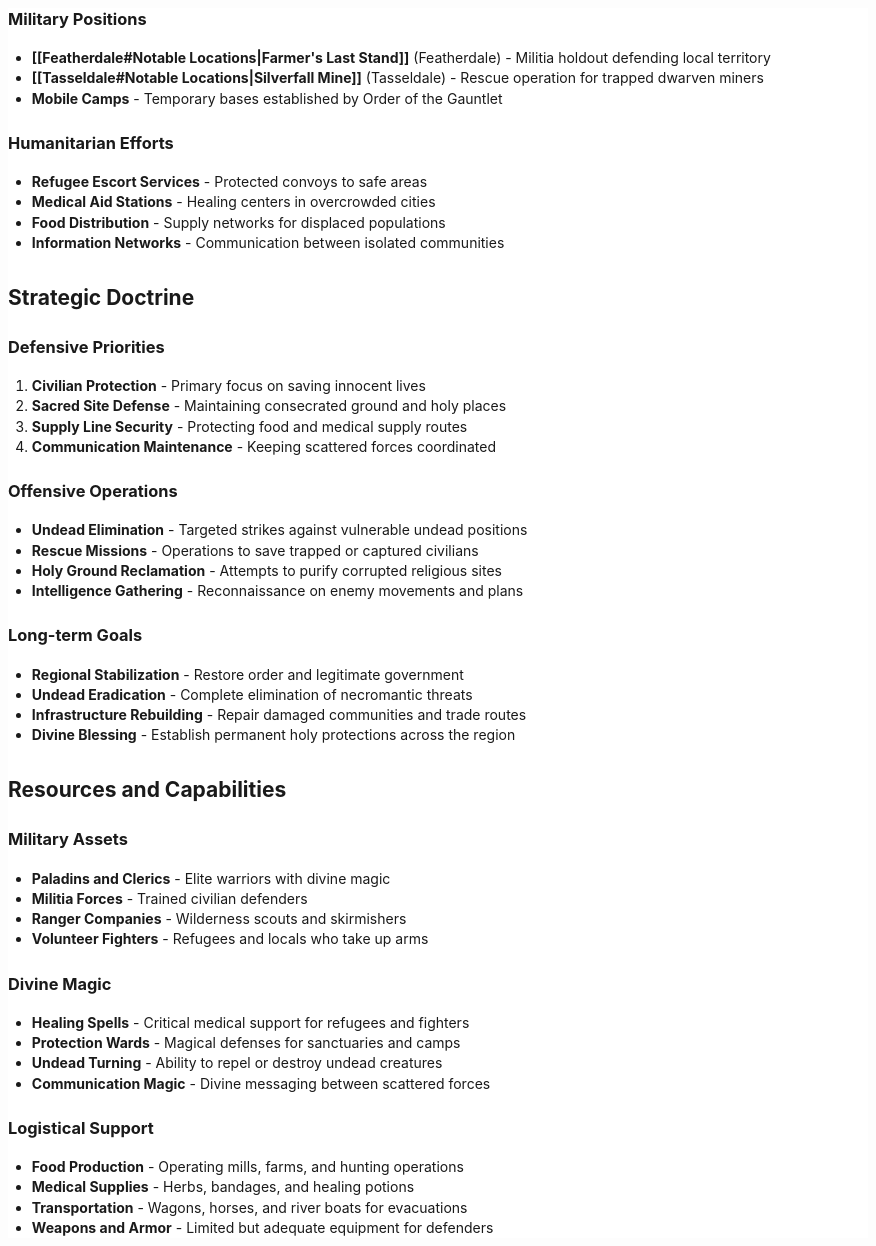 ### **Military Positions**
- **[[Featherdale#Notable Locations|Farmer's Last Stand]]** (Featherdale) - Militia holdout defending local territory
- **[[Tasseldale#Notable Locations|Silverfall Mine]]** (Tasseldale) - Rescue operation for trapped dwarven miners
- **Mobile Camps** - Temporary bases established by Order of the Gauntlet

### **Humanitarian Efforts**
- **Refugee Escort Services** - Protected convoys to safe areas
- **Medical Aid Stations** - Healing centers in overcrowded cities
- **Food Distribution** - Supply networks for displaced populations
- **Information Networks** - Communication between isolated communities

## Strategic Doctrine

### **Defensive Priorities**
1. **Civilian Protection** - Primary focus on saving innocent lives
2. **Sacred Site Defense** - Maintaining consecrated ground and holy places
3. **Supply Line Security** - Protecting food and medical supply routes
4. **Communication Maintenance** - Keeping scattered forces coordinated

### **Offensive Operations**
- **Undead Elimination** - Targeted strikes against vulnerable undead positions
- **Rescue Missions** - Operations to save trapped or captured civilians
- **Holy Ground Reclamation** - Attempts to purify corrupted religious sites
- **Intelligence Gathering** - Reconnaissance on enemy movements and plans

### **Long-term Goals**
- **Regional Stabilization** - Restore order and legitimate government
- **Undead Eradication** - Complete elimination of necromantic threats
- **Infrastructure Rebuilding** - Repair damaged communities and trade routes
- **Divine Blessing** - Establish permanent holy protections across the region

## Resources and Capabilities

### **Military Assets**
- **Paladins and Clerics** - Elite warriors with divine magic
- **Militia Forces** - Trained civilian defenders
- **Ranger Companies** - Wilderness scouts and skirmishers
- **Volunteer Fighters** - Refugees and locals who take up arms

### **Divine Magic**
- **Healing Spells** - Critical medical support for refugees and fighters
- **Protection Wards** - Magical defenses for sanctuaries and camps
- **Undead Turning** - Ability to repel or destroy undead creatures
- **Communication Magic** - Divine messaging between scattered forces

### **Logistical Support**
- **Food Production** - Operating mills, farms, and hunting operations
- **Medical Supplies** - Herbs, bandages, and healing potions
- **Transportation** - Wagons, horses, and river boats for evacuations
- **Weapons and Armor** - Limited but adequate equipment for defenders
